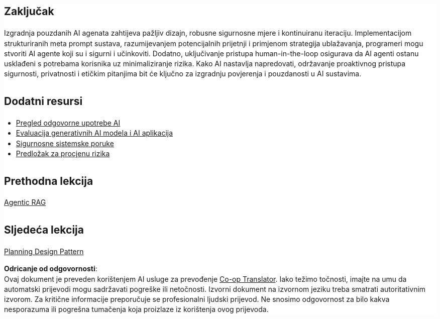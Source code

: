 ## Zaključak

Izgradnja pouzdanih AI agenata zahtijeva pažljiv dizajn, robusne sigurnosne mjere i kontinuiranu iteraciju. Implementacijom strukturiranih meta prompt sustava, razumijevanjem potencijalnih prijetnji i primjenom strategija ublažavanja, programeri mogu stvoriti AI agente koji su i sigurni i učinkoviti. Dodatno, uključivanje pristupa human-in-the-loop osigurava da AI agenti ostanu usklađeni s potrebama korisnika uz minimaliziranje rizika. Kako AI nastavlja napredovati, održavanje proaktivnog pristupa sigurnosti, privatnosti i etičkim pitanjima bit će ključno za izgradnju povjerenja i pouzdanosti u AI sustavima.

## Dodatni resursi

- <a href="https://learn.microsoft.com/azure/ai-studio/responsible-use-of-ai-overview" target="_blank">Pregled odgovorne upotrebe AI</a>
- <a href="https://learn.microsoft.com/azure/ai-studio/concepts/evaluation-approach-gen-ai" target="_blank">Evaluacija generativnih AI modela i AI aplikacija</a>
- <a href="https://learn.microsoft.com/azure/ai-services/openai/concepts/system-message?context=%2Fazure%2Fai-studio%2Fcontext%2Fcontext&tabs=top-techniques" target="_blank">Sigurnosne sistemske poruke</a>
- <a href="https://blogs.microsoft.com/wp-content/uploads/prod/sites/5/2022/06/Microsoft-RAI-Impact-Assessment-Template.pdf?culture=en-us&country=us" target="_blank">Predložak za procjenu rizika</a>

## Prethodna lekcija

[Agentic RAG](../05-agentic-rag/README.md)

## Sljedeća lekcija

[Planning Design Pattern](../07-planning-design/README.md)

**Odricanje od odgovornosti**:  
Ovaj dokument je preveden korištenjem AI usluge za prevođenje [Co-op Translator](https://github.com/Azure/co-op-translator). Iako težimo točnosti, imajte na umu da automatski prijevodi mogu sadržavati pogreške ili netočnosti. Izvorni dokument na izvornom jeziku treba smatrati autoritativnim izvorom. Za kritične informacije preporučuje se profesionalni ljudski prijevod. Ne snosimo odgovornost za bilo kakva nesporazuma ili pogrešna tumačenja koja proizlaze iz korištenja ovog prijevoda.